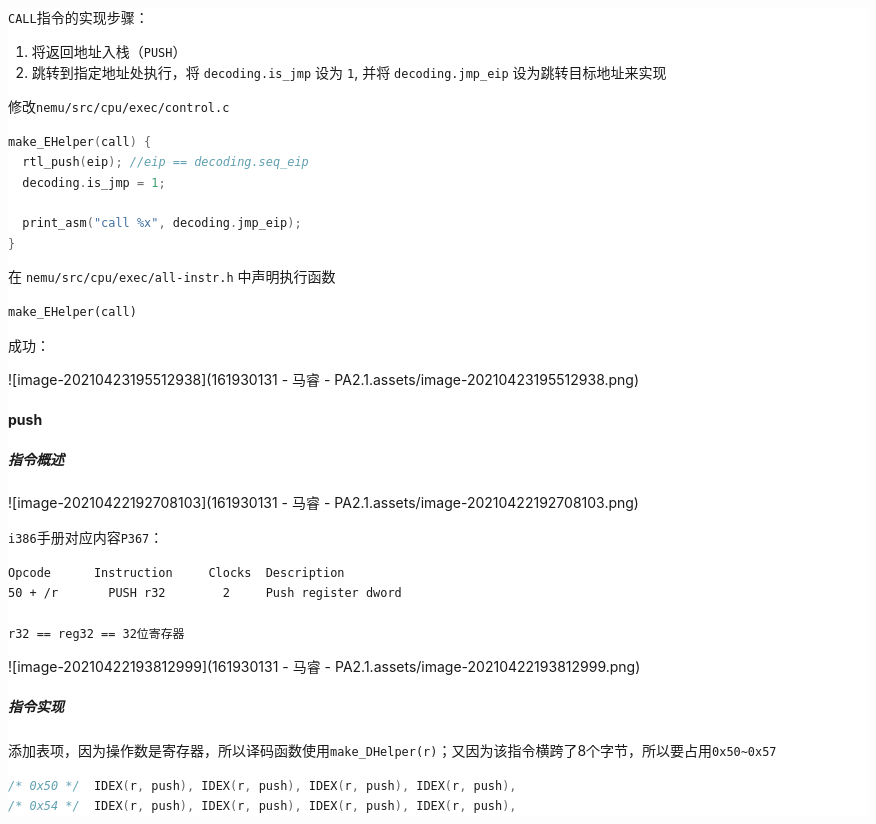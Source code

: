 

`CALL`指令的实现步骤：

1. 将返回地址入栈（`PUSH`）
2. 跳转到指定地址处执行，将 `decoding.is_jmp` 设为 `1`, 并将 `decoding.jmp_eip` 设为跳转目标地址来实现



修改`nemu/src/cpu/exec/control.c`

```c
make_EHelper(call) { 
  rtl_push(eip); //eip == decoding.seq_eip
  decoding.is_jmp = 1;

  print_asm("call %x", decoding.jmp_eip);
}
```



在 `nemu/src/cpu/exec/all-instr.h` 中声明执行函数

`make_EHelper(call)`



成功：

![image-20210423195512938](161930131 - 马睿 - PA2.1.assets/image-20210423195512938.png)



#### push

##### 指令概述

![image-20210422192708103](161930131 - 马睿 - PA2.1.assets/image-20210422192708103.png)



`i386`手册对应内容`P367`：

```
Opcode		Instruction 	Clocks 	Description
50 + /r 	  PUSH r32 		  2 	Push register dword

r32 == reg32 == 32位寄存器
```

![image-20210422193812999](161930131 - 马睿 - PA2.1.assets/image-20210422193812999.png)



##### 指令实现

添加表项，因为操作数是寄存器，所以译码函数使用`make_DHelper(r)`；又因为该指令横跨了8个字节，所以要占用`0x50~0x57`

```c
/* 0x50 */	IDEX(r, push), IDEX(r, push), IDEX(r, push), IDEX(r, push),
/* 0x54 */	IDEX(r, push), IDEX(r, push), IDEX(r, push), IDEX(r, push),
```
